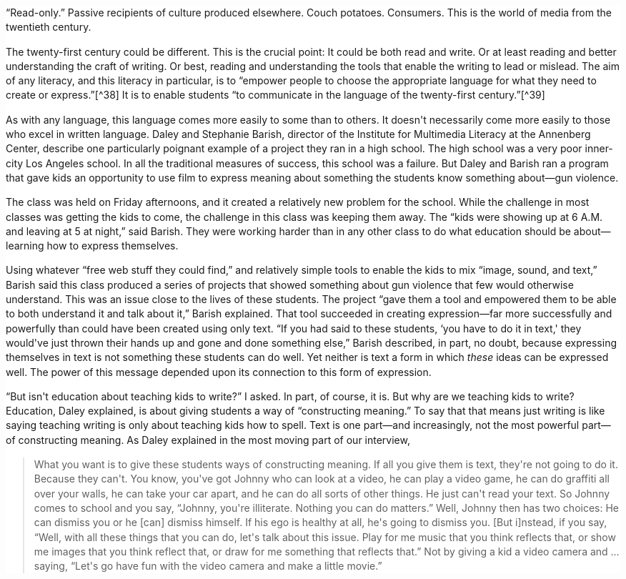 “Read-only.”
Passive recipients of culture produced elsewhere.
Couch potatoes.
Consumers.
This is the world of media from the twentieth century.

The twenty-first century could be different.
This is the crucial point: It could be both read and write.
Or at least reading and better understanding the craft of writing.
Or best, reading and understanding the tools that enable the writing to lead or mislead.
The aim of any literacy, and this literacy in particular, is to “empower people to choose the appropriate language for what they need to create or express.”[^38]
It is to enable students “to communicate in the language of the twenty-first century.”[^39]

As with any language, this language comes more easily to some than to others.
It doesn't necessarily come more easily to those who excel in written language.
Daley and Stephanie Barish, director of the Institute for Multimedia Literacy at the Annenberg Center, describe one particularly poignant example of a project they ran in a high school.
The high school was a very poor inner-city Los Angeles school.
In all the traditional measures of success, this school was a failure.
But Daley and Barish ran a program that gave kids an opportunity to use film to express meaning about something the students know something about—gun violence.

The class was held on Friday afternoons, and it created a relatively new problem for the school.
While the challenge in most classes was getting the kids to come, the challenge in this class was keeping them away.
The “kids were showing up at 6 A.M. and leaving at 5 at night,” said Barish.
They were working harder than in any other class to do what education should be about—learning how to express themselves.

Using whatever “free web stuff they could find,” and relatively simple tools to enable the kids to mix “image, sound, and text,” Barish said this class produced a series of projects that showed something about gun violence that few would otherwise understand.
This was an issue close to the lives of these students.
The project “gave them a tool and empowered them to be able to both understand it and talk about it,” Barish explained.
That tool succeeded in creating expression—far more successfully and powerfully than could have been created using only text.
“If you had said to these students, ‘you have to do it in text,' they would've just thrown their hands up and gone and done something else,” Barish described, in part, no doubt, because expressing themselves in text is not something these students can do well.
Yet neither is text a form in which _these_ ideas can be expressed well.
The power of this message depended upon its connection to this form of expression.

“But isn't education about teaching kids to write?” I asked.
In part, of course, it is. But why are we teaching kids to write?
Education, Daley explained, is about giving students a way of “constructing meaning.”
To say that that means just writing is like saying teaching writing is only about teaching kids how to spell.
Text is one part—and increasingly, not the most powerful part—of constructing meaning.
As Daley explained in the most moving part of our interview,

> What you want is to give these students ways of constructing meaning.
If all you give them is text, they're not going to do it. Because they can't. You know, you've got Johnny who can look at a video, he can play a video game, he can do graffiti all over your walls, he can take your car apart, and he can do all sorts of other things.
He just can't read your text.
So Johnny comes to school and you say, “Johnny, you're illiterate.
Nothing you can do matters.”
Well, Johnny then has two choices: He can dismiss you or he [can] dismiss himself.
If his ego is healthy at all, he's going to dismiss you. [But i]nstead, if you say, “Well, with all these things that you can do, let's talk about this issue.
Play for me music that you think reflects that, or show me images that you think reflect that, or draw for me something that reflects that.”
Not by giving a kid a video camera and … saying, “Let's go have fun with the video camera and make a little movie.”
